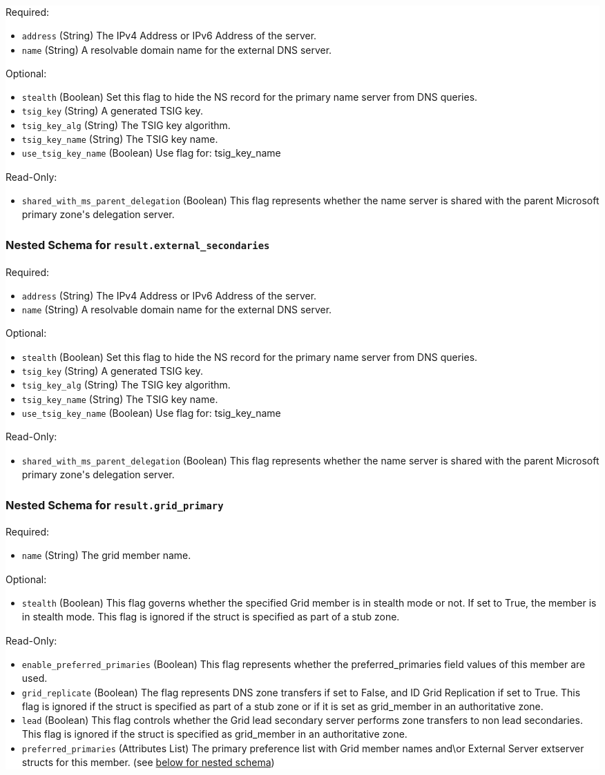 Required:

- `address` (String) The IPv4 Address or IPv6 Address of the server.
- `name` (String) A resolvable domain name for the external DNS server.

Optional:

- `stealth` (Boolean) Set this flag to hide the NS record for the primary name server from DNS queries.
- `tsig_key` (String) A generated TSIG key.
- `tsig_key_alg` (String) The TSIG key algorithm.
- `tsig_key_name` (String) The TSIG key name.
- `use_tsig_key_name` (Boolean) Use flag for: tsig_key_name

Read-Only:

- `shared_with_ms_parent_delegation` (Boolean) This flag represents whether the name server is shared with the parent Microsoft primary zone's delegation server.


<a id="nestedatt--result--external_secondaries"></a>
### Nested Schema for `result.external_secondaries`

Required:

- `address` (String) The IPv4 Address or IPv6 Address of the server.
- `name` (String) A resolvable domain name for the external DNS server.

Optional:

- `stealth` (Boolean) Set this flag to hide the NS record for the primary name server from DNS queries.
- `tsig_key` (String) A generated TSIG key.
- `tsig_key_alg` (String) The TSIG key algorithm.
- `tsig_key_name` (String) The TSIG key name.
- `use_tsig_key_name` (Boolean) Use flag for: tsig_key_name

Read-Only:

- `shared_with_ms_parent_delegation` (Boolean) This flag represents whether the name server is shared with the parent Microsoft primary zone's delegation server.


<a id="nestedatt--result--grid_primary"></a>
### Nested Schema for `result.grid_primary`

Required:

- `name` (String) The grid member name.

Optional:

- `stealth` (Boolean) This flag governs whether the specified Grid member is in stealth mode or not. If set to True, the member is in stealth mode. This flag is ignored if the struct is specified as part of a stub zone.

Read-Only:

- `enable_preferred_primaries` (Boolean) This flag represents whether the preferred_primaries field values of this member are used.
- `grid_replicate` (Boolean) The flag represents DNS zone transfers if set to False, and ID Grid Replication if set to True. This flag is ignored if the struct is specified as part of a stub zone or if it is set as grid_member in an authoritative zone.
- `lead` (Boolean) This flag controls whether the Grid lead secondary server performs zone transfers to non lead secondaries. This flag is ignored if the struct is specified as grid_member in an authoritative zone.
- `preferred_primaries` (Attributes List) The primary preference list with Grid member names and\or External Server extserver structs for this member. (see [below for nested schema](#nestedatt--result--grid_primary--preferred_primaries))
